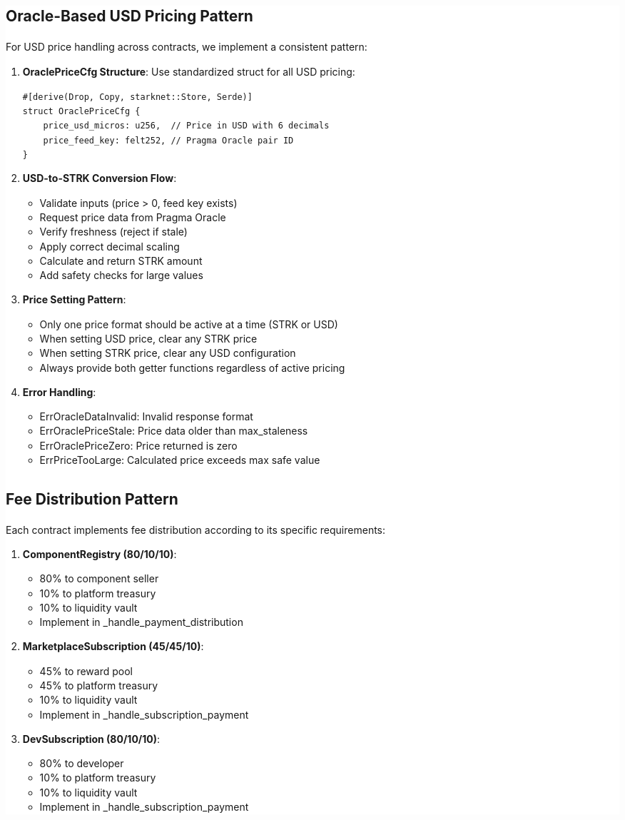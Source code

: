 ## Oracle-Based USD Pricing Pattern

For USD price handling across contracts, we implement a consistent pattern:

1. **OraclePriceCfg Structure**: Use standardized struct for all USD pricing:
   ```cairo
   #[derive(Drop, Copy, starknet::Store, Serde)]
   struct OraclePriceCfg {
       price_usd_micros: u256,  // Price in USD with 6 decimals
       price_feed_key: felt252, // Pragma Oracle pair ID
   }
   ```

2. **USD-to-STRK Conversion Flow**:
   - Validate inputs (price > 0, feed key exists)
   - Request price data from Pragma Oracle
   - Verify freshness (reject if stale)
   - Apply correct decimal scaling
   - Calculate and return STRK amount
   - Add safety checks for large values

3. **Price Setting Pattern**:
   - Only one price format should be active at a time (STRK or USD)
   - When setting USD price, clear any STRK price
   - When setting STRK price, clear any USD configuration
   - Always provide both getter functions regardless of active pricing

4. **Error Handling**:
   - ErrOracleDataInvalid: Invalid response format
   - ErrOraclePriceStale: Price data older than max_staleness
   - ErrOraclePriceZero: Price returned is zero
   - ErrPriceTooLarge: Calculated price exceeds max safe value

## Fee Distribution Pattern

Each contract implements fee distribution according to its specific requirements:

1. **ComponentRegistry (80/10/10)**:
   - 80% to component seller
   - 10% to platform treasury
   - 10% to liquidity vault
   - Implement in _handle_payment_distribution

2. **MarketplaceSubscription (45/45/10)**:
   - 45% to reward pool
   - 45% to platform treasury
   - 10% to liquidity vault
   - Implement in _handle_subscription_payment

3. **DevSubscription (80/10/10)**:
   - 80% to developer
   - 10% to platform treasury
   - 10% to liquidity vault
   - Implement in _handle_subscription_payment
